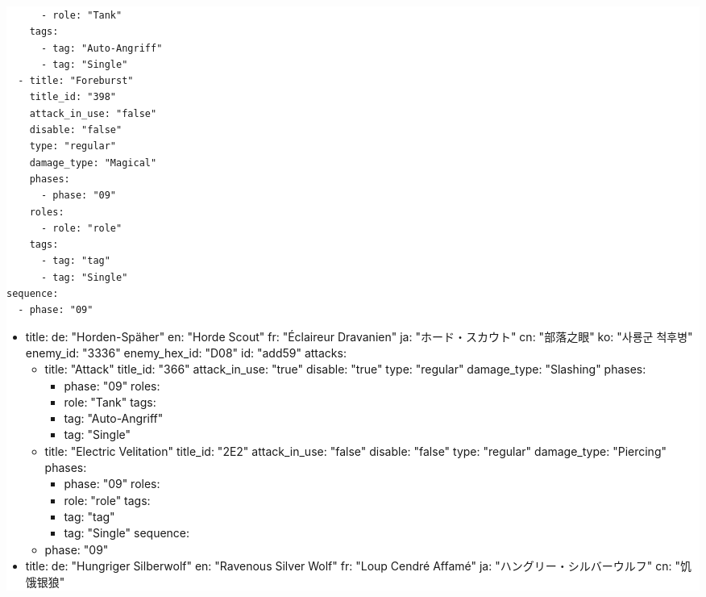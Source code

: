           - role: "Tank"
        tags:
          - tag: "Auto-Angriff"
          - tag: "Single"
      - title: "Foreburst"
        title_id: "398"
        attack_in_use: "false"
        disable: "false"
        type: "regular"
        damage_type: "Magical"
        phases:
          - phase: "09"
        roles:
          - role: "role"
        tags:
          - tag: "tag"
          - tag: "Single"
    sequence:
      - phase: "09"
  - title:
      de: "Horden-Späher"
      en: "Horde Scout"
      fr: "Éclaireur Dravanien"
      ja: "ホード・スカウト"
      cn: "部落之眼"
      ko: "사룡군 척후병"
    enemy_id: "3336"
    enemy_hex_id: "D08"
    id: "add59"
    attacks:
      - title: "Attack"
        title_id: "366"
        attack_in_use: "true"
        disable: "true"
        type: "regular"
        damage_type: "Slashing"
        phases:
          - phase: "09"
        roles:
          - role: "Tank"
        tags:
          - tag: "Auto-Angriff"
          - tag: "Single"
      - title: "Electric Velitation"
        title_id: "2E2"
        attack_in_use: "false"
        disable: "false"
        type: "regular"
        damage_type: "Piercing"
        phases:
          - phase: "09"
        roles:
          - role: "role"
        tags:
          - tag: "tag"
          - tag: "Single"
    sequence:
      - phase: "09"
  - title:
      de: "Hungriger Silberwolf"
      en: "Ravenous Silver Wolf"
      fr: "Loup Cendré Affamé"
      ja: "ハングリー・シルバーウルフ"
      cn: "饥饿银狼"